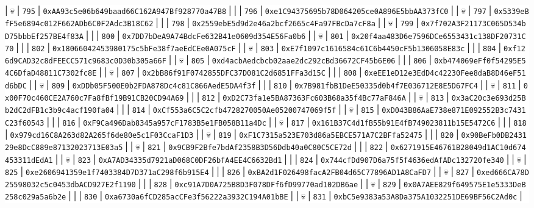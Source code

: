 | 💀 | `795` | `0xAA93c5e06b649baad66C162A947Bf928770a47B8` |
|  | `796` | `0xe1C94375695b78D064205ce0A896E5bbAA373fC0` |
| 💀 | `797` | `0x5339eBfF5e6894c012F662ADb6C0F2Adc3B18C62` |
|  | `798` | `0x2559ebE5d9d2e46a2bcf2665c4Fa97FBcDa7cF8a` |
| 💀 | `799` | `0x7f702A3F21173C065D534bD75bbbEf257BE4f83A` |
|  | `800` | `0x7DD7bDeA9A74BdcFe632B41e0609d354E56Fa0b6` |
| 💀 | `801` | `0x20f4aa483D6e7596DCe6553431c138DF20731C70` |
|  | `802` | `0x18066042453980175c5bFe38f7aeEdCEe0A075cF` |
| 💀 | `803` | `0xE7f1097c1616584c61C6b4450cF5b1306058E83c` |
|  | `804` | `0xf126d9CAD32c8dFEECC571c9683c0D30b305a66F` |
| 💀 | `805` | `0xd4acbAedcbcb02aae2dc292cBd36672CF45b6E06` |
|  | `806` | `0xb474069eFf0f54295E54C6DfaD48811C7302fc8E` |
| 💀 | `807` | `0x2bB86f91F0742855DFC37D081C2d6851FFa3d15C` |
|  | `808` | `0xeEE1eD12e3EdD4c42230Fee8daB8D46eF51d6bDC` |
| 💀 | `809` | `0xDDb05F500E0b2FDA878Dc4c81C866AedE5DA4f3f` |
|  | `810` | `0x7B981fbB1DeE50335d0b4f7E036712E8E5D67FC4` |
| 💀 | `811` | `0x00F70c460CE2A760c7Fa8fBf19B91CB20CD94A69` |
|  | `812` | `0xD2C73fa1e5BA87363Fc603B68a35f4Bc77aF846A` |
| 💀 | `813` | `0x3aC20c3e693d25Bb2dC2dFB1c3b9c4acf190fa04` |
|  | `814` | `0xCf553a6C5C2cfb4728270050Ae05200747069f5f` |
| 💀 | `815` | `0xD043B86AaE738e871E092552B3c7431C23f60543` |
|  | `816` | `0xF9Ca496Dab8345a957cF1783B5e1FB058B11a4Dc` |
| 💀 | `817` | `0x161B37C4d1fB55b91E4fB749023811b15E5472C6` |
|  | `818` | `0x979cd16C8A263d82A265f6de80e5c1F03CcaF1D3` |
| 💀 | `819` | `0xF1C7315a523E703d86a5EBCE571A7C2BFfa52475` |
|  | `820` | `0x90BeFb0DB243129e8DcC889e87132023713E03a5` |
| 💀 | `821` | `0x9CB9F2Bfe7bdAf2358B3D56Ddb40a0C80C5CE72d` |
|  | `822` | `0x6271915E46761B28049d1AC10d674453311dEdA1` |
| 💀 | `823` | `0xA7AD34335d7921aD068C0DF26bfA4EE4C6632Bd1` |
|  | `824` | `0x744cfDd907D6a75f5f4636edAfADc132720fe340` |
| 💀 | `825` | `0xe2606941359e1f7403384D7D371aC298f6b915E4` |
|  | `826` | `0xBA2d1F026498facA2FB04d65C77896AD1A8CaFD7` |
| 💀 | `827` | `0xed666CA78D25598032c5c0453dbACD927E2f1190` |
|  | `828` | `0xc91A7D0A725B8D3F078DFf6fD99770ad102DB6ae` |
| 💀 | `829` | `0x0A7AEE829f649575E1e5333DeB258c029a5a6b2e` |
|  | `830` | `0xa6730a6fCD285acCFe3f56222a3932C194A01bBE` |
| 💀 | `831` | `0xbC5e9383a53A8Da375A1032251DE69BF56C2Ad0c` |